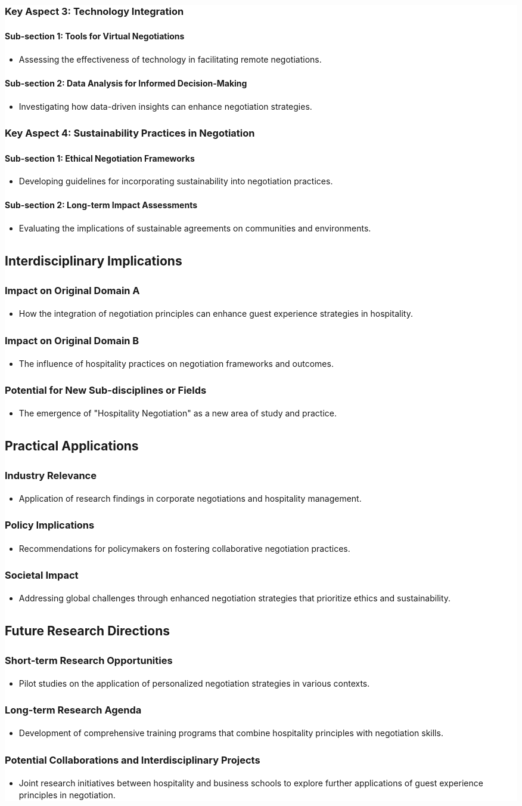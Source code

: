 ### Key Aspect 3: Technology Integration
#### Sub-section 1: Tools for Virtual Negotiations
- Assessing the effectiveness of technology in facilitating remote negotiations.
#### Sub-section 2: Data Analysis for Informed Decision-Making
- Investigating how data-driven insights can enhance negotiation strategies.

### Key Aspect 4: Sustainability Practices in Negotiation
#### Sub-section 1: Ethical Negotiation Frameworks
- Developing guidelines for incorporating sustainability into negotiation practices.
#### Sub-section 2: Long-term Impact Assessments
- Evaluating the implications of sustainable agreements on communities and environments.

## Interdisciplinary Implications
### Impact on Original Domain A
- How the integration of negotiation principles can enhance guest experience strategies in hospitality.

### Impact on Original Domain B
- The influence of hospitality practices on negotiation frameworks and outcomes.

### Potential for New Sub-disciplines or Fields
- The emergence of "Hospitality Negotiation" as a new area of study and practice.

## Practical Applications
### Industry Relevance
- Application of research findings in corporate negotiations and hospitality management.

### Policy Implications
- Recommendations for policymakers on fostering collaborative negotiation practices.

### Societal Impact
- Addressing global challenges through enhanced negotiation strategies that prioritize ethics and sustainability.

## Future Research Directions
### Short-term Research Opportunities
- Pilot studies on the application of personalized negotiation strategies in various contexts.

### Long-term Research Agenda
- Development of comprehensive training programs that combine hospitality principles with negotiation skills.

### Potential Collaborations and Interdisciplinary Projects
- Joint research initiatives between hospitality and business schools to explore further applications of guest experience principles in negotiation.
